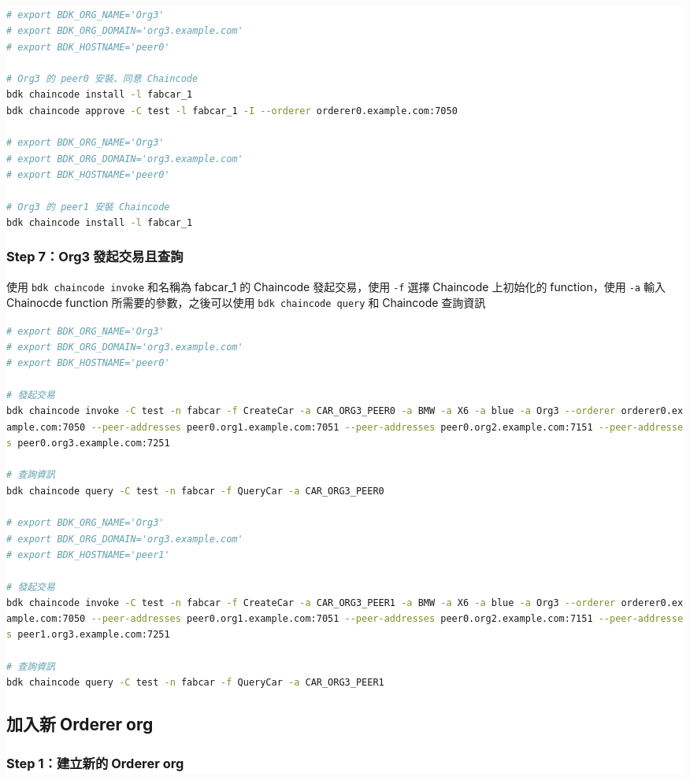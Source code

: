 ```bash
# export BDK_ORG_NAME='Org3'
# export BDK_ORG_DOMAIN='org3.example.com'
# export BDK_HOSTNAME='peer0'

# Org3 的 peer0 安裝、同意 Chaincode
bdk chaincode install -l fabcar_1
bdk chaincode approve -C test -l fabcar_1 -I --orderer orderer0.example.com:7050

# export BDK_ORG_NAME='Org3'
# export BDK_ORG_DOMAIN='org3.example.com'
# export BDK_HOSTNAME='peer0'

# Org3 的 peer1 安裝 Chaincode
bdk chaincode install -l fabcar_1
```

### Step 7：Org3 發起交易且查詢

使用 `bdk chaincode invoke` 和名稱為 fabcar_1 的 Chaincode 發起交易，使用 `-f` 選擇 Chaincode 上初始化的 function，使用 `-a` 輸入 Chainocde function 所需要的參數，之後可以使用 `bdk chaincode query` 和 Chaincode 查詢資訊

```bash
# export BDK_ORG_NAME='Org3'
# export BDK_ORG_DOMAIN='org3.example.com'
# export BDK_HOSTNAME='peer0'

# 發起交易
bdk chaincode invoke -C test -n fabcar -f CreateCar -a CAR_ORG3_PEER0 -a BMW -a X6 -a blue -a Org3 --orderer orderer0.example.com:7050 --peer-addresses peer0.org1.example.com:7051 --peer-addresses peer0.org2.example.com:7151 --peer-addresses peer0.org3.example.com:7251

# 查詢資訊
bdk chaincode query -C test -n fabcar -f QueryCar -a CAR_ORG3_PEER0

# export BDK_ORG_NAME='Org3'
# export BDK_ORG_DOMAIN='org3.example.com'
# export BDK_HOSTNAME='peer1'

# 發起交易
bdk chaincode invoke -C test -n fabcar -f CreateCar -a CAR_ORG3_PEER1 -a BMW -a X6 -a blue -a Org3 --orderer orderer0.example.com:7050 --peer-addresses peer0.org1.example.com:7051 --peer-addresses peer0.org2.example.com:7151 --peer-addresses peer1.org3.example.com:7251

# 查詢資訊
bdk chaincode query -C test -n fabcar -f QueryCar -a CAR_ORG3_PEER1
```

## 加入新 Orderer org

### Step 1：建立新的 Orderer org
